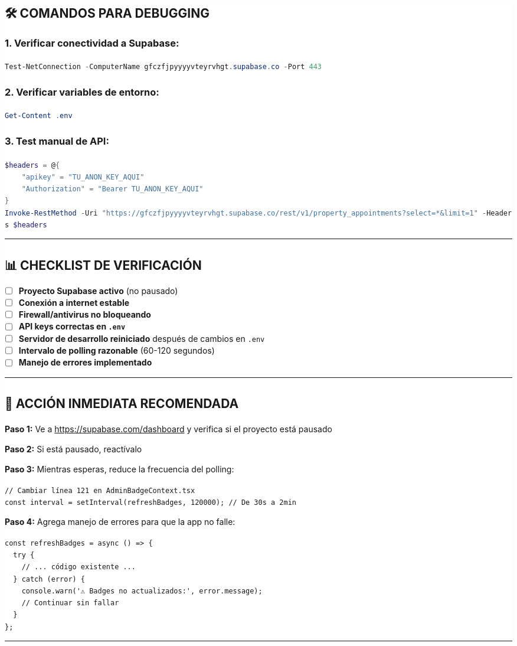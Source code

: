
## 🛠️ COMANDOS PARA DEBUGGING

### **1. Verificar conectividad a Supabase:**
```powershell
Test-NetConnection -ComputerName gfczfjpyyyyvteyrvhgt.supabase.co -Port 443
```

### **2. Verificar variables de entorno:**
```powershell
Get-Content .env
```

### **3. Test manual de API:**
```powershell
$headers = @{
    "apikey" = "TU_ANON_KEY_AQUI"
    "Authorization" = "Bearer TU_ANON_KEY_AQUI"
}
Invoke-RestMethod -Uri "https://gfczfjpyyyyvteyrvhgt.supabase.co/rest/v1/property_appointments?select=*&limit=1" -Headers $headers
```

---

## 📊 CHECKLIST DE VERIFICACIÓN

- [ ] **Proyecto Supabase activo** (no pausado)
- [ ] **Conexión a internet estable**
- [ ] **Firewall/antivirus no bloqueando**
- [ ] **API keys correctas en `.env`**
- [ ] **Servidor de desarrollo reiniciado** después de cambios en `.env`
- [ ] **Intervalo de polling razonable** (60-120 segundos)
- [ ] **Manejo de errores implementado**

---

## 🎯 ACCIÓN INMEDIATA RECOMENDADA

**Paso 1:** Ve a https://supabase.com/dashboard y verifica si el proyecto está pausado

**Paso 2:** Si está pausado, reactívalo

**Paso 3:** Mientras esperas, reduce la frecuencia del polling:

```tsx
// Cambiar línea 121 en AdminBadgeContext.tsx
const interval = setInterval(refreshBadges, 120000); // De 30s a 2min
```

**Paso 4:** Agrega manejo de errores para que la app no falle:

```tsx
const refreshBadges = async () => {
  try {
    // ... código existente ...
  } catch (error) {
    console.warn('⚠️ Badges no actualizados:', error.message);
    // Continuar sin fallar
  }
};
```

---